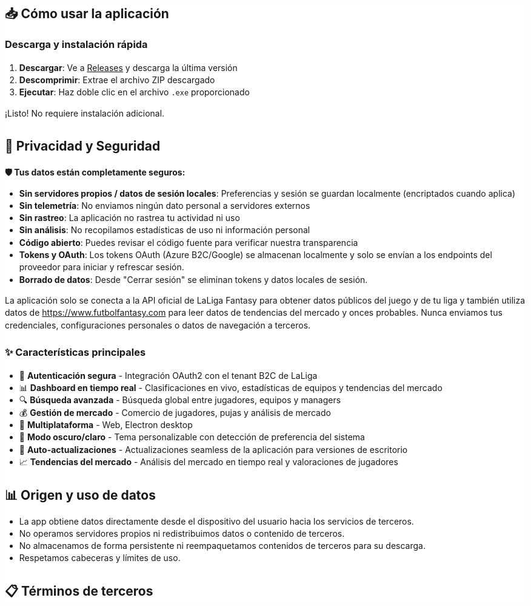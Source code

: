 ## 📥 Cómo usar la aplicación

### Descarga y instalación rápida

1. **Descargar**: Ve a [Releases](https://github.com/Externoak/LaLigaApp/releases) y descarga la última versión
2. **Descomprimir**: Extrae el archivo ZIP descargado
3. **Ejecutar**: Haz doble clic en el archivo `.exe` proporcionado

¡Listo! No requiere instalación adicional.

## 🔐 Privacidad y Seguridad

**🛡️ Tus datos están completamente seguros:**

- **Sin servidores propios / datos de sesión locales**: Preferencias y sesión se guardan localmente (encriptados cuando aplica)
- **Sin telemetría**: No enviamos ningún dato personal a servidores externos
- **Sin rastreo**: La aplicación no rastrea tu actividad ni uso
- **Sin análisis**: No recopilamos estadísticas de uso ni información personal
- **Código abierto**: Puedes revisar el código fuente para verificar nuestra transparencia
- **Tokens y OAuth**: Los tokens OAuth (Azure B2C/Google) se almacenan localmente y solo se envían a los endpoints del proveedor para iniciar y refrescar sesión.
- **Borrado de datos**: Desde "Cerrar sesión" se eliminan tokens y datos locales de sesión.

La aplicación solo se conecta a la API oficial de LaLiga Fantasy para obtener datos públicos del juego y de tu liga y también utiliza datos de https://www.futbolfantasy.com para leer datos de tendencias del mercado y onces probables. Nunca enviamos tus credenciales, configuraciones personales o datos de navegación a terceros.

### ✨ Características principales

- 🔐 **Autenticación segura** - Integración OAuth2 con el tenant B2C de LaLiga
- 📊 **Dashboard en tiempo real** - Clasificaciones en vivo, estadísticas de equipos y tendencias del mercado
- 🔍 **Búsqueda avanzada** - Búsqueda global entre jugadores, equipos y managers
- 💰 **Gestión de mercado** - Comercio de jugadores, pujas y análisis de mercado
- 📱 **Multiplataforma** - Web, Electron desktop
- 🌙 **Modo oscuro/claro** - Tema personalizable con detección de preferencia del sistema
- 🔄 **Auto-actualizaciones** - Actualizaciones seamless de la aplicación para versiones de escritorio
- 📈 **Tendencias del mercado** - Análisis del mercado en tiempo real y valoraciones de jugadores

## 📊 Origen y uso de datos

- La app obtiene datos directamente desde el dispositivo del usuario hacia los servicios de terceros.
- No operamos servidores propios ni redistribuimos datos o contenido de terceros.
- No almacenamos de forma persistente ni reempaquetamos contenidos de terceros para su descarga.
- Respetamos cabeceras y límites de uso.

## 📋 Términos de terceros
